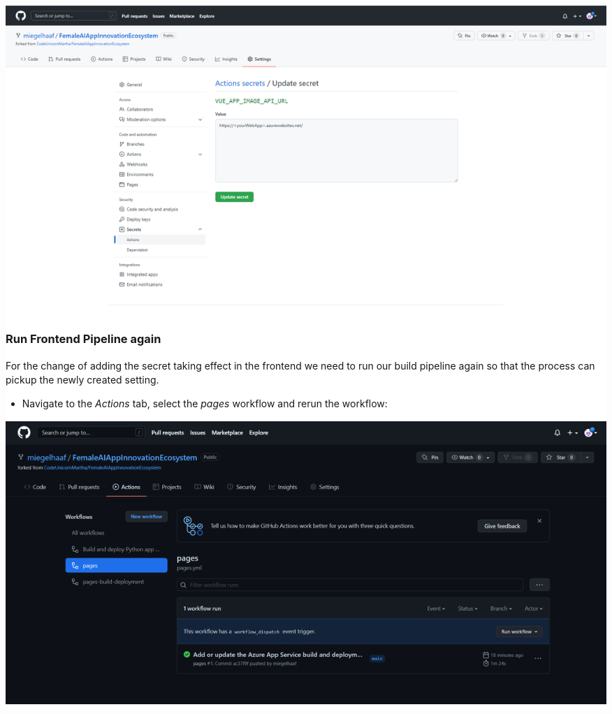 ![Github Secrets Create](./images/light/CreateSecret.png#gh-light-mode-only)

### Run Frontend Pipeline again

For the change of adding the secret taking effect in the frontend we need to run our build pipeline again so that the process can pickup the newly created setting.

- Navigate to the _Actions_ tab, select the _pages_ workflow and rerun the workflow: 

![Github Frontend Workflow](./images/dark/RunWorkflowFrontend.png#gh-dark-mode-only)